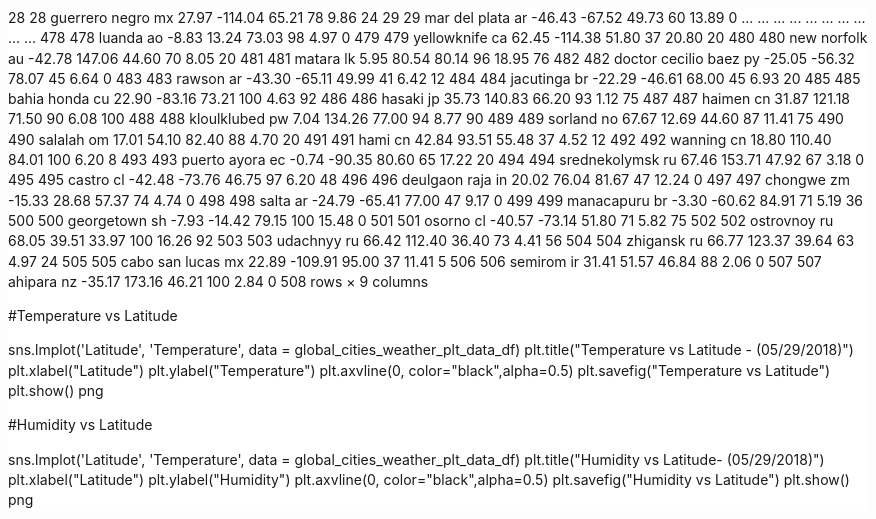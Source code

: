 28	28	guerrero negro	mx	27.97	-114.04	65.21	78	9.86	24
29	29	mar del plata	ar	-46.43	-67.52	49.73	60	13.89	0
...	...	...	...	...	...	...	...	...	...
478	478	luanda	ao	-8.83	13.24	73.03	98	4.97	0
479	479	yellowknife	ca	62.45	-114.38	51.80	37	20.80	20
480	480	new norfolk	au	-42.78	147.06	44.60	70	8.05	20
481	481	matara	lk	5.95	80.54	80.14	96	18.95	76
482	482	doctor cecilio baez	py	-25.05	-56.32	78.07	45	6.64	0
483	483	rawson	ar	-43.30	-65.11	49.99	41	6.42	12
484	484	jacutinga	br	-22.29	-46.61	68.00	45	6.93	20
485	485	bahia honda	cu	22.90	-83.16	73.21	100	4.63	92
486	486	hasaki	jp	35.73	140.83	66.20	93	1.12	75
487	487	haimen	cn	31.87	121.18	71.50	90	6.08	100
488	488	kloulklubed	pw	7.04	134.26	77.00	94	8.77	90
489	489	sorland	no	67.67	12.69	44.60	87	11.41	75
490	490	salalah	om	17.01	54.10	82.40	88	4.70	20
491	491	hami	cn	42.84	93.51	55.48	37	4.52	12
492	492	wanning	cn	18.80	110.40	84.01	100	6.20	8
493	493	puerto ayora	ec	-0.74	-90.35	80.60	65	17.22	20
494	494	srednekolymsk	ru	67.46	153.71	47.92	67	3.18	0
495	495	castro	cl	-42.48	-73.76	46.75	97	6.20	48
496	496	deulgaon raja	in	20.02	76.04	81.67	47	12.24	0
497	497	chongwe	zm	-15.33	28.68	57.37	74	4.74	0
498	498	salta	ar	-24.79	-65.41	77.00	47	9.17	0
499	499	manacapuru	br	-3.30	-60.62	84.91	71	5.19	36
500	500	georgetown	sh	-7.93	-14.42	79.15	100	15.48	0
501	501	osorno	cl	-40.57	-73.14	51.80	71	5.82	75
502	502	ostrovnoy	ru	68.05	39.51	33.97	100	16.26	92
503	503	udachnyy	ru	66.42	112.40	36.40	73	4.41	56
504	504	zhigansk	ru	66.77	123.37	39.64	63	4.97	24
505	505	cabo san lucas	mx	22.89	-109.91	95.00	37	11.41	5
506	506	semirom	ir	31.41	51.57	46.84	88	2.06	0
507	507	ahipara	nz	-35.17	173.16	46.21	100	2.84	0
508 rows × 9 columns

#Temperature vs Latitude

sns.lmplot('Latitude', 'Temperature', data = global_cities_weather_plt_data_df)
plt.title("Temperature vs Latitude - (05/29/2018)")
plt.xlabel("Latitude")
plt.ylabel("Temperature")
plt.axvline(0, color="black",alpha=0.5)
plt.savefig("Temperature vs Latitude")
plt.show()
png

#Humidity vs Latitude

sns.lmplot('Latitude', 'Temperature', data = global_cities_weather_plt_data_df)
plt.title("Humidity vs Latitude- (05/29/2018)")
plt.xlabel("Latitude")
plt.ylabel("Humidity")
plt.axvline(0, color="black",alpha=0.5)
plt.savefig("Humidity vs Latitude")
plt.show()
png
